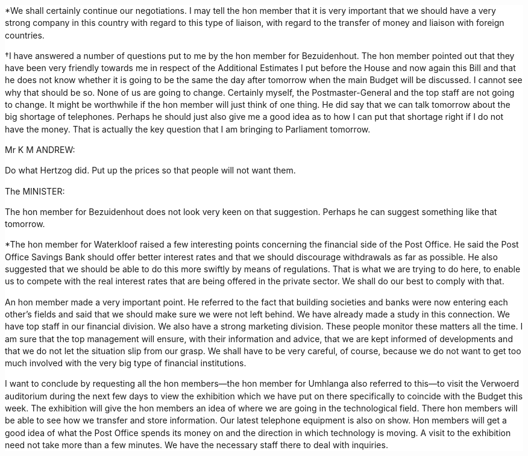 <p>*We shall certainly continue our negotiations. I may tell the hon member that it is <span class="col_2775-2776" refersTo="page_0060"/>very important that we should have a very strong company in this country with regard to this type of liaison, with regard to the transfer of money and liaison with foreign countries.</p>

<p>&#x2020;I have answered a number of questions put to me by the hon member for Bezuidenhout. The hon member pointed out that they have been very friendly towards me in respect of the Additional Estimates I put before the House and now again this Bill and that he does not know whether it is going to be the same the day after tomorrow when the main Budget will be discussed. I cannot see why that should be so. None of us are going to change. Certainly myself, the Postmaster-General and the top staff are not going to change. It might be worthwhile if the hon member will just think of one thing. He did say that we can talk tomorrow about the big shortage of telephones. Perhaps he should just also give me a good idea as to how I can put that shortage right if I do not have the money. That is actually the key question that I am bringing to Parliament tomorrow.</p>

</speech>

<speech by="#andrew">

<from>Mr <person refersTo="hansard_za">K M ANDREW</person>:</from>

<p>Do what Hertzog did. Put up the prices so that people will not want them.</p>

</speech>

<speech by="#minister">

<from>The <person refersTo="hansard_za">MINISTER</person>:</from>

<p>The hon member for Bezuidenhout does not look very keen on that suggestion. Perhaps he can suggest something like that tomorrow.</p>

<p>*The hon member for Waterkloof raised a few interesting points concerning the financial side of the Post Office. He said the Post Office Savings Bank should offer better interest rates and that we should discourage withdrawals as far as possible. He also suggested that we should be able to do this more swiftly by means of regulations. That is what we are trying to do here, to enable us to compete with the real interest rates that are being offered in the private sector. We shall do our best to comply with that.</p>

<p>An hon member made a very important point. He referred to the fact that building societies and banks were now entering each other&#x2019;s fields and said that we should make sure we were not left behind. We have already made a study in this connection. We have top staff in our financial division. We also have a strong marketing division. These people monitor these matters all the time. I am sure that the top management will ensure, with their information and advice, that we are kept informed of developments and that we do not let the situation slip from our grasp. We shall have to be very careful, of course, because we do not want to get too much involved with the very big type of financial institutions.</p>

<p>I want to conclude by requesting all the hon members&#x2014;the hon member for Umhlanga also referred to this&#x2014;to visit the Verwoerd auditorium during the next few days to view the exhibition which we have put on there specifically to coincide with the Budget this week. The exhibition will give the hon members an idea of where we are going in the technological field. There hon members will be able to see how we transfer and store information. Our latest telephone equipment is also on show. Hon members will get a good idea of what the Post Office spends its money on and the direction in which technology is moving. A visit to the exhibition need not take more than a few minutes. We have the necessary staff there to deal with inquiries.</p>

